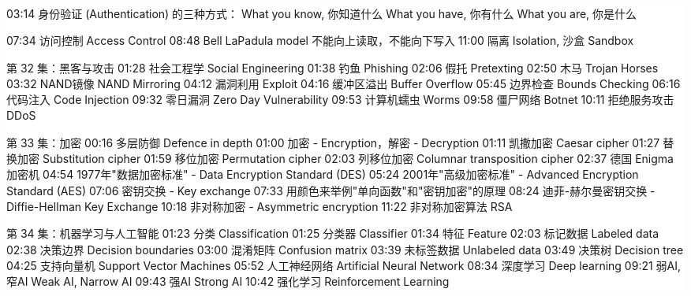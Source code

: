03:14 身份验证 (Authentication) 的三种方式：
What you know, 你知道什么
What you have, 你有什么
What you are, 你是什么

07:34 访问控制 Access Control
08:48 Bell LaPadula model 不能向上读取，不能向下写入
11:00 隔离 Isolation, 沙盒 Sandbox

第 32 集：黑客与攻击
01:28 社会工程学 Social Engineering
01:38 钓鱼 Phishing
02:06 假托 Pretexting
02:50 木马 Trojan Horses
03:32 NAND镜像 NAND Mirroring
04:12 漏洞利用 Exploit
04:16 缓冲区溢出 Buffer Overflow
05:45 边界检查 Bounds Checking
06:16 代码注入 Code Injection
09:32 零日漏洞 Zero Day Vulnerability
09:53 计算机蠕虫 Worms
09:58 僵尸网络 Botnet
10:11 拒绝服务攻击 DDoS

第 33 集：加密
00:16 多层防御 Defence in depth
01:00 加密 - Encryption，解密 - Decryption
01:11 凯撒加密 Caesar cipher
01:27 替换加密 Substitution cipher
01:59 移位加密 Permutation cipher
02:03 列移位加密 Columnar transposition cipher
02:37 德国 Enigma 加密机
04:54 1977年"数据加密标准" - Data Encryption Standard (DES)
05:24 2001年"高级加密标准" - Advanced Encryption Standard (AES)
07:06 密钥交换 - Key exchange
07:33 用颜色来举例"单向函数"和"密钥加密"的原理
08:24 迪菲-赫尔曼密钥交换 - Diffie-Hellman Key Exchange
10:18 非对称加密 - Asymmetric encryption
11:22 非对称加密算法 RSA

第 34 集：机器学习与人工智能
01:23 分类 Classification
01:25 分类器 Classifier
01:34 特征 Feature
02:03 标记数据 Labeled data
02:38 决策边界 Decision boundaries
03:00 混淆矩阵 Confusion matrix
03:39 未标签数据 Unlabeled data
03:49 决策树 Decision tree
04:25 支持向量机 Support Vector Machines
05:52 人工神经网络 Artificial Neural Network
08:34 深度学习 Deep learning
09:21 弱AI, 窄AI Weak AI, Narrow AI
09:43 强AI Strong AI
10:42 强化学习 Reinforcement Learning
